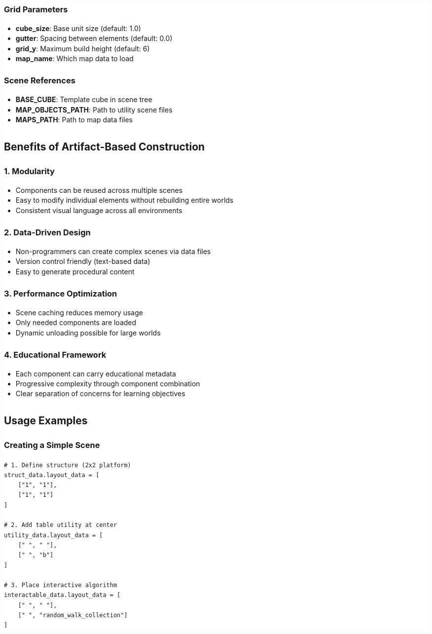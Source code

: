 ### Grid Parameters
- **cube_size**: Base unit size (default: 1.0)
- **gutter**: Spacing between elements (default: 0.0)  
- **grid_y**: Maximum build height (default: 6)
- **map_name**: Which map data to load

### Scene References
- **BASE_CUBE**: Template cube in scene tree
- **MAP_OBJECTS_PATH**: Path to utility scene files
- **MAPS_PATH**: Path to map data files

## Benefits of Artifact-Based Construction

### 1. Modularity
- Components can be reused across multiple scenes
- Easy to modify individual elements without rebuilding entire worlds
- Consistent visual language across all environments

### 2. Data-Driven Design
- Non-programmers can create complex scenes via data files
- Version control friendly (text-based data)
- Easy to generate procedural content

### 3. Performance Optimization
- Scene caching reduces memory usage
- Only needed components are loaded
- Dynamic unloading possible for large worlds

### 4. Educational Framework
- Each component can carry educational metadata
- Progressive complexity through component combination
- Clear separation of concerns for learning objectives

## Usage Examples

### Creating a Simple Scene
```gdscript
# 1. Define structure (2x2 platform)
struct_data.layout_data = [
    ["1", "1"],
    ["1", "1"]
]

# 2. Add table utility at center
utility_data.layout_data = [
    [" ", " "],
    [" ", "b"]
]

# 3. Place interactive algorithm
interactable_data.layout_data = [
    [" ", " "],
    [" ", "random_walk_collection"]
]
```
